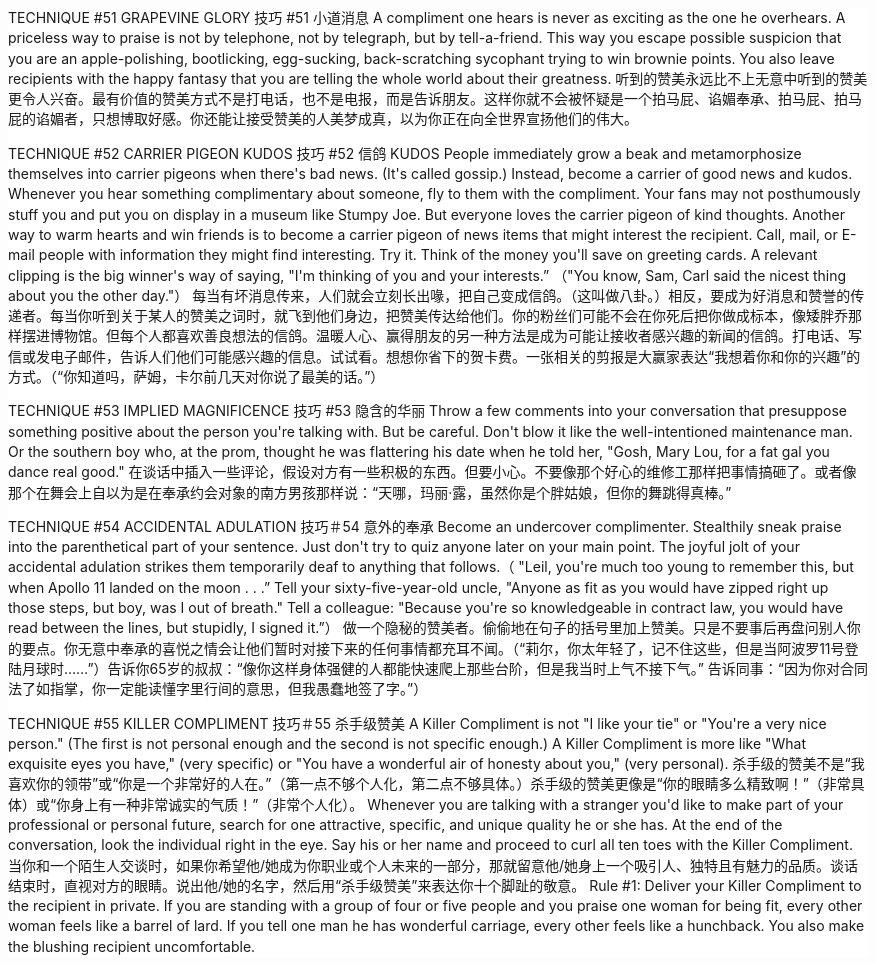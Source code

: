 TECHNIQUE #51 GRAPEVINE GLORY
技巧 #51 小道消息
A compliment one hears is never as exciting as the one he overhears. A priceless way to praise is not by telephone, not by telegraph, but by tell-a-friend. This way you escape possible suspicion that you are an apple-polishing, bootlicking, egg-sucking, back-scratching sycophant trying to win brownie points. You also leave recipients with the happy fantasy that you are telling the whole world about their greatness.
听到的赞美永远比不上无意中听到的赞美更令人兴奋。最有价值的赞美方式不是打电话，也不是电报，而是告诉朋友。这样你就不会被怀疑是一个拍马屁、谄媚奉承、拍马屁、拍马屁的谄媚者，只想博取好感。你还能让接受赞美的人美梦成真，以为你正在向全世界宣扬他们的伟大。

TECHNIQUE #52 CARRIER PIGEON KUDOS
技巧 #52 信鸽 KUDOS
People immediately grow a beak and metamorphosize themselves into carrier pigeons when there's bad news. (It's called gossip.) Instead, become a carrier of good news and kudos. Whenever you hear something complimentary about someone, fly to them with the compliment. Your fans may not posthumously stuff you and put you on display in a museum like Stumpy Joe. But everyone loves the carrier pigeon of kind thoughts. Another way to warm hearts and win friends is to become a carrier pigeon of news items that might interest the recipient. Call, mail, or E-mail people with information they might find interesting. Try it. Think of the money you'll save on greeting cards. A relevant clipping is the big winner's way of saying, "I'm thinking of you and your interests.” （"You know, Sam, Carl said the nicest thing about you the other day."）
每当有坏消息传来，人们就会立刻长出喙，把自己变成信鸽。（这叫做八卦。）相反，要成为好消息和赞誉的传递者。每当你听到关于某人的赞美之词时，就飞到他们身边，把赞美传达给他们。你的粉丝们可能不会在你死后把你做成标本，像矮胖乔那样摆进博物馆。但每个人都喜欢善良想法的信鸽。温暖人心、赢得朋友的另一种方法是成为可能让接收者感兴趣的新闻的信鸽。打电话、写信或发电子邮件，告诉人们他们可能感兴趣的信息。试试看。想想你省下的贺卡费。一张相关的剪报是大赢家表达“我想着你和你的兴趣”的方式。（“你知道吗，萨姆，卡尔前几天对你说了最美的话。”）

TECHNIQUE #53 IMPLIED MAGNIFICENCE
技巧 #53 隐含的华丽
Throw a few comments into your conversation that presuppose something positive about the person you're talking with. But be careful. Don't blow it like the well-intentioned maintenance man. Or the southern boy who, at the prom, thought he was flattering his date when he told her, "Gosh, Mary Lou, for a fat gal you dance real good."
在谈话中插入一些评论，假设对方有一些积极的东西。但要小心。不要像那个好心的维修工那样把事情搞砸了。或者像那个在舞会上自以为是在奉承约会对象的南方男孩那样说：“天哪，玛丽·露，虽然你是个胖姑娘，但你的舞跳得真棒。”

TECHNIQUE #54 ACCIDENTAL ADULATION
技巧＃54 意外的奉承
Become an undercover complimenter. Stealthily sneak praise into the parenthetical part of your sentence. Just don't try to quiz anyone later on your main point. The joyful jolt of your accidental adulation strikes them temporarily deaf to anything that follows.（ "Leil, you're much too young to remember this, but when Apollo 11 landed on the moon . . .” Tell your sixty-five-year-old uncle, "Anyone as fit as you would have zipped right up those steps, but boy, was I out of breath." Tell a colleague: "Because you're so knowledgeable in contract law, you would have read between the lines, but stupidly, I signed it.”）
做一个隐秘的赞美者。偷偷地在句子的括号里加上赞美。只是不要事后再盘问别人你的要点。你无意中奉承的喜悦之情会让他们暂时对接下来的任何事情都充耳不闻。（“莉尔，你太年轻了，记不住这些，但是当阿波罗11号登陆月球时……”）告诉你65岁的叔叔：“像你这样身体强健的人都能快速爬上那些台阶，但是我当时上气不接下气。” 告诉同事：“因为你对合同法了如指掌，你一定能读懂字里行间的意思，但我愚蠢地签了字。”）

TECHNIQUE #55 KILLER COMPLIMENT
技巧＃55 杀手级赞美
A Killer Compliment is not "I like your tie" or "You're a very nice person." (The first is not personal enough and the second is not specific enough.) A Killer Compliment is more like "What exquisite eyes you have," (very specific) or "You have a wonderful air of honesty about you," (very personal).
杀手级的赞美不是“我喜欢你的领带”或“你是一个非常好的人在。”（第一点不够个人化，第二点不够具体。）杀手级的赞美更像是“你的眼睛多么精致啊！”（非常具体）或“你身上有一种非常诚实的气质！”（非常个人化）。
Whenever you are talking with a stranger you'd like to make part of your professional or personal future, search for one attractive, specific, and unique quality he or she has. At the end of the conversation, look the individual right in the eye. Say his or her name and proceed to curl all ten toes with the Killer Compliment.
当你和一个陌生人交谈时，如果你希望他/她成为你职业或个人未来的一部分，那就留意他/她身上一个吸引人、独特且有魅力的品质。谈话结束时，直视对方的眼睛。说出他/她的名字，然后用“杀手级赞美”来表达你十个脚趾的敬意。
Rule #1: Deliver your Killer Compliment to the recipient in private. If you are standing with a group of four or five people and you praise one woman for being fit, every other woman feels like a barrel of lard. If you tell one man he has wonderful carriage, every other feels like a hunchback. You also make the blushing recipient uncomfortable.